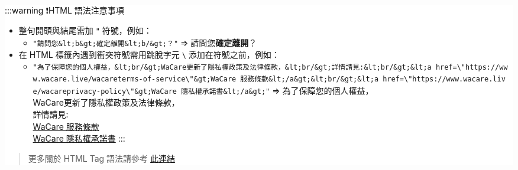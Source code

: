 
:::warning
:exclamation:HTML 語法注意事項

- 整句開頭與結尾需加 `"` 符號，例如：
    - ```"請問您&lt;b&gt;確定離開&lt;b/&gt;？"``` 
    => 請問您<b>確定離開</b>？
- 在 HTML 標籤內遇到衝突符號需用跳脫字元 `\` 添加在符號之前，例如：
    - `"為了保障您的個人權益，&lt;br/&gt;WaCare更新了隱私權政策及法律條款，&lt;br/&gt;詳情請見:&lt;br/&gt;&lt;a href=\"https://www.wacare.live/wacareterms-of-service\"&gt;WaCare 服務條款&lt;/a&gt;&lt;br/&gt;&lt;a href=\"https://www.wacare.live/wacareprivacy-policy\"&gt;WaCare 隱私權承諾書&lt;/a&gt;"`
    => 為了保障您的個人權益，<br/>WaCare更新了隱私權政策及法律條款，<br/>詳情請見:<br/><a href="https://www.wacare.live/wacareterms-of-service">WaCare 服務條款</a><br/><a href="https://www.wacare.live/wacareprivacy-policy">WaCare 隱私權承諾書</a>
:::

> 更多關於 HTML Tag 語法請參考 [此連結](https://www.w3schools.com/tags/) 

